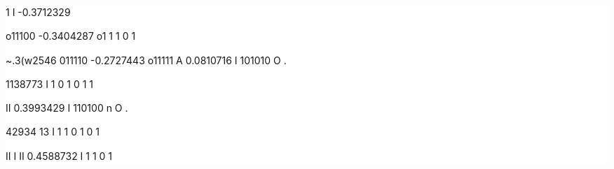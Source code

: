 1 
I 
-0.3712329 
 
o11100 
-0.3404287 
o1 
1
1
0
1
 
~.3(w2546 
011110 
-0.2727443 
o11111 
A 
0.0810716 
I 
101010 
O
.
 
1138773 
I 
1
0
1
0
1
1
 
II 
0.3993429 
I 
110100 
n 
O
.
 
42934 
13 
I 
1
1
0
1
0
1
 
II 
I 
II 
0.4588732 
I 
1
1
0
1
 